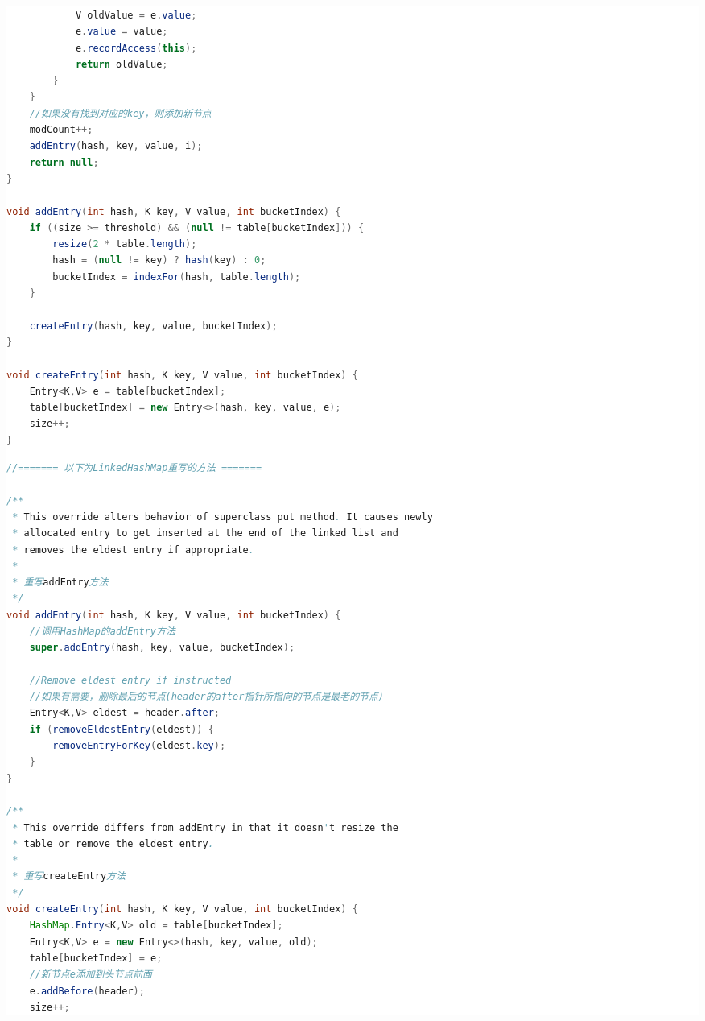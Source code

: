 ```java
            V oldValue = e.value;
            e.value = value;
            e.recordAccess(this);
            return oldValue;
        }
    }
    //如果没有找到对应的key，则添加新节点
    modCount++;
    addEntry(hash, key, value, i);
    return null;
}

void addEntry(int hash, K key, V value, int bucketIndex) {
    if ((size >= threshold) && (null != table[bucketIndex])) {
        resize(2 * table.length);
        hash = (null != key) ? hash(key) : 0;
        bucketIndex = indexFor(hash, table.length);
    }
    
    createEntry(hash, key, value, bucketIndex);
}

void createEntry(int hash, K key, V value, int bucketIndex) {
    Entry<K,V> e = table[bucketIndex];
    table[bucketIndex] = new Entry<>(hash, key, value, e);
    size++;
}
```

```java
//======= 以下为LinkedHashMap重写的方法 =======

/**
 * This override alters behavior of superclass put method. It causes newly
 * allocated entry to get inserted at the end of the linked list and
 * removes the eldest entry if appropriate.
 * 
 * 重写addEntry方法
 */
void addEntry(int hash, K key, V value, int bucketIndex) {
    //调用HashMap的addEntry方法
    super.addEntry(hash, key, value, bucketIndex);
    
    //Remove eldest entry if instructed
    //如果有需要，删除最后的节点(header的after指针所指向的节点是最老的节点)
    Entry<K,V> eldest = header.after;
    if (removeEldestEntry(eldest)) {
        removeEntryForKey(eldest.key);
    }
}

/**
 * This override differs from addEntry in that it doesn't resize the
 * table or remove the eldest entry.
 *
 * 重写createEntry方法
 */
void createEntry(int hash, K key, V value, int bucketIndex) {
    HashMap.Entry<K,V> old = table[bucketIndex];
    Entry<K,V> e = new Entry<>(hash, key, value, old);
    table[bucketIndex] = e;
    //新节点e添加到头节点前面
    e.addBefore(header);
    size++;
```